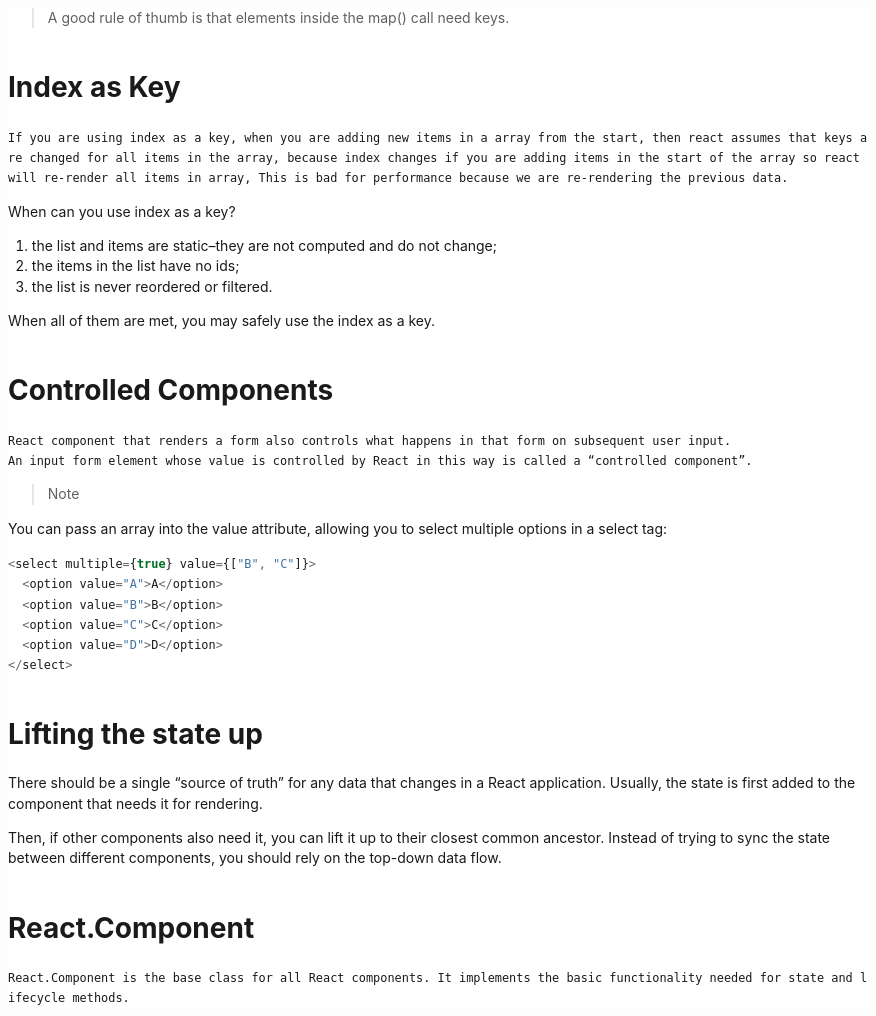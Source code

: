 > A good rule of thumb is that elements inside the map() call need keys.

# Index as Key

    If you are using index as a key, when you are adding new items in a array from the start, then react assumes that keys are changed for all items in the array, because index changes if you are adding items in the start of the array so react will re-render all items in array, This is bad for performance because we are re-rendering the previous data.

When can you use index as a key?

1. the list and items are static–they are not computed and do not change;
1. the items in the list have no ids;
1. the list is never reordered or filtered.

When all of them are met, you may safely use the index as a key.

# Controlled Components

    React component that renders a form also controls what happens in that form on subsequent user input.
    An input form element whose value is controlled by React in this way is called a “controlled component”.

> Note

You can pass an array into the value attribute, allowing you to select multiple options in a select tag:

```js
<select multiple={true} value={["B", "C"]}>
  <option value="A">A</option>
  <option value="B">B</option>
  <option value="C">C</option>
  <option value="D">D</option>
</select>
```

# Lifting the state up

There should be a single “source of truth” for any data that changes in a React application. Usually, the state is first added to the component that needs it for rendering.

Then, if other components also need it, you can lift it up to their closest common ancestor. Instead of trying to sync the state between different components, you should rely on the top-down data flow.

# React.Component

    React.Component is the base class for all React components. It implements the basic functionality needed for state and lifecycle methods.
